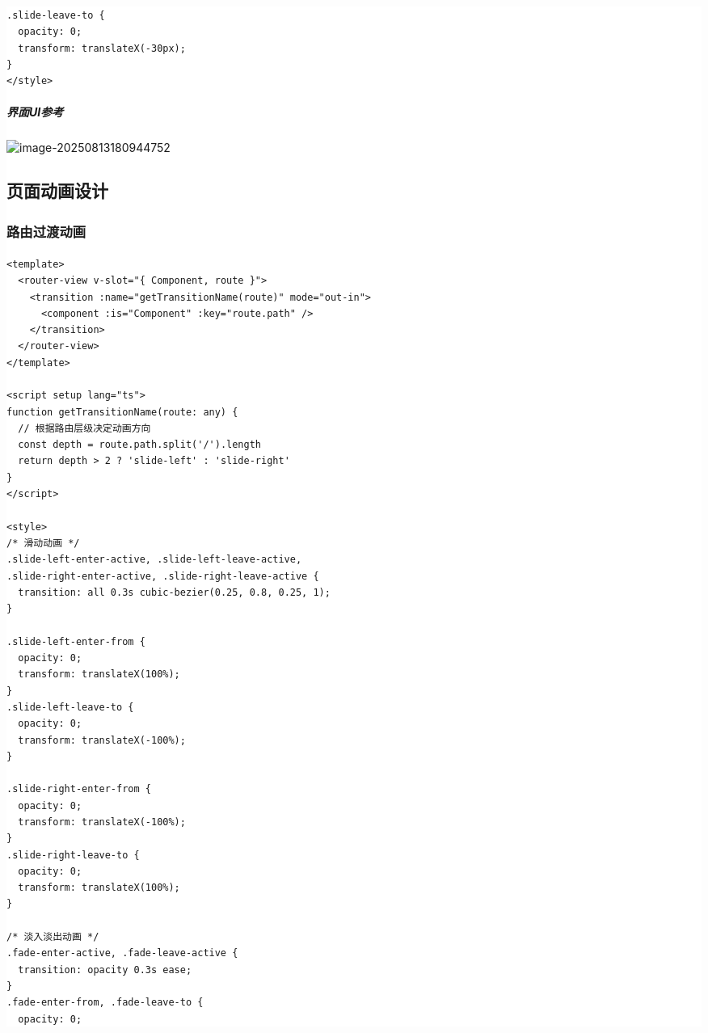 ```vue
.slide-leave-to {
  opacity: 0;
  transform: translateX(-30px);
}
</style>
```

##### 界面UI参考

![image-20250813180944752](D:\code\Ceru-Music\docs\assets\image-20250813180944752.png)

## 页面动画设计

### 路由过渡动画
```vue
<template>
  <router-view v-slot="{ Component, route }">
    <transition :name="getTransitionName(route)" mode="out-in">
      <component :is="Component" :key="route.path" />
    </transition>
  </router-view>
</template>

<script setup lang="ts">
function getTransitionName(route: any) {
  // 根据路由层级决定动画方向
  const depth = route.path.split('/').length
  return depth > 2 ? 'slide-left' : 'slide-right'
}
</script>

<style>
/* 滑动动画 */
.slide-left-enter-active, .slide-left-leave-active,
.slide-right-enter-active, .slide-right-leave-active {
  transition: all 0.3s cubic-bezier(0.25, 0.8, 0.25, 1);
}

.slide-left-enter-from {
  opacity: 0;
  transform: translateX(100%);
}
.slide-left-leave-to {
  opacity: 0;
  transform: translateX(-100%);
}

.slide-right-enter-from {
  opacity: 0;
  transform: translateX(-100%);
}
.slide-right-leave-to {
  opacity: 0;
  transform: translateX(100%);
}

/* 淡入淡出动画 */
.fade-enter-active, .fade-leave-active {
  transition: opacity 0.3s ease;
}
.fade-enter-from, .fade-leave-to {
  opacity: 0;
```
